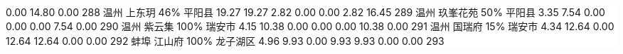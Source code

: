 0.00
14.80
0.00
288
温州
上东玥
46%
平阳县
19.27
19.27
2.82
0.00
0.00
2.82
16.45
289
温州
玖峯花苑
50%
平阳县
3.35
7.54
0.00
0.00
0.00
7.54
0.00
290
温州
紫云集
100%
瑞安市
4.15
10.38
0.00
0.00
0.00
10.38
0.00
291
温州
国瑞府
15%
瑞安市
4.34
12.64
0.00
12.64
12.64
0.00
0.00
292
蚌埠
江山府
100%
龙子湖区
4.96
9.93
0.00
9.93
9.93
0.00
0.00
293